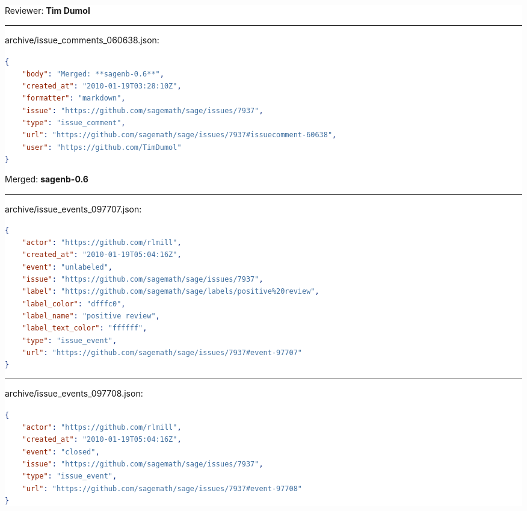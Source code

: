 Reviewer: **Tim Dumol**



---

archive/issue_comments_060638.json:
```json
{
    "body": "Merged: **sagenb-0.6**",
    "created_at": "2010-01-19T03:28:10Z",
    "formatter": "markdown",
    "issue": "https://github.com/sagemath/sage/issues/7937",
    "type": "issue_comment",
    "url": "https://github.com/sagemath/sage/issues/7937#issuecomment-60638",
    "user": "https://github.com/TimDumol"
}
```

Merged: **sagenb-0.6**



---

archive/issue_events_097707.json:
```json
{
    "actor": "https://github.com/rlmill",
    "created_at": "2010-01-19T05:04:16Z",
    "event": "unlabeled",
    "issue": "https://github.com/sagemath/sage/issues/7937",
    "label": "https://github.com/sagemath/sage/labels/positive%20review",
    "label_color": "dfffc0",
    "label_name": "positive review",
    "label_text_color": "ffffff",
    "type": "issue_event",
    "url": "https://github.com/sagemath/sage/issues/7937#event-97707"
}
```



---

archive/issue_events_097708.json:
```json
{
    "actor": "https://github.com/rlmill",
    "created_at": "2010-01-19T05:04:16Z",
    "event": "closed",
    "issue": "https://github.com/sagemath/sage/issues/7937",
    "type": "issue_event",
    "url": "https://github.com/sagemath/sage/issues/7937#event-97708"
}
```
